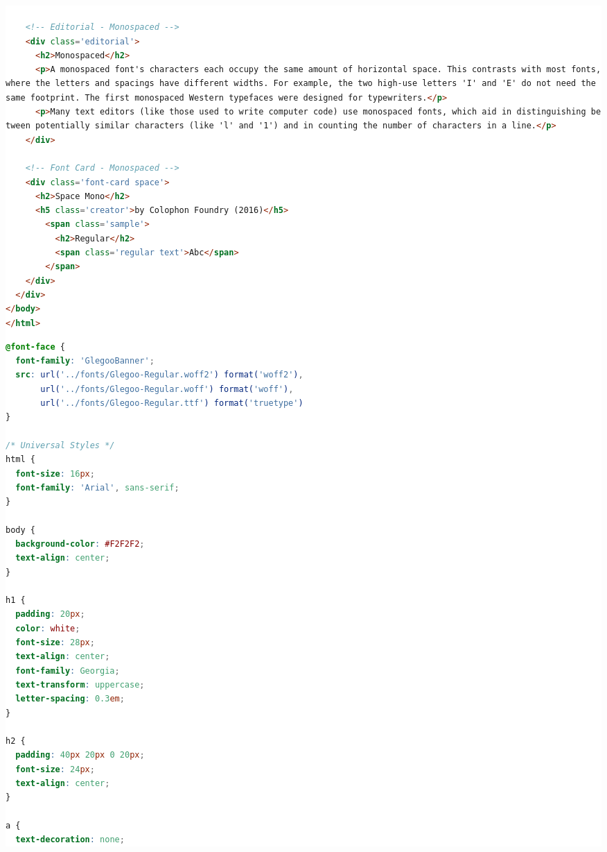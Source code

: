 ``` html

    <!-- Editorial - Monospaced -->
    <div class='editorial'>
      <h2>Monospaced</h2>
      <p>A monospaced font's characters each occupy the same amount of horizontal space. This contrasts with most fonts, where the letters and spacings have different widths. For example, the two high-use letters 'I' and 'E' do not need the same footprint. The first monospaced Western typefaces were designed for typewriters.</p>
      <p>Many text editors (like those used to write computer code) use monospaced fonts, which aid in distinguishing between potentially similar characters (like 'l' and '1') and in counting the number of characters in a line.</p>
    </div>

    <!-- Font Card - Monospaced -->
    <div class='font-card space'>
      <h2>Space Mono</h2>
      <h5 class='creator'>by Colophon Foundry (2016)</h5>
        <span class='sample'>
          <h2>Regular</h2>
          <span class='regular text'>Abc</span>
        </span>
    </div>
  </div>
</body>
</html>
```

``` css
@font-face {
  font-family: 'GlegooBanner';
  src: url('../fonts/Glegoo-Regular.woff2') format('woff2'),
       url('../fonts/Glegoo-Regular.woff') format('woff'),
       url('../fonts/Glegoo-Regular.ttf') format('truetype')
}

/* Universal Styles */
html {
  font-size: 16px;
  font-family: 'Arial', sans-serif;
}

body {
  background-color: #F2F2F2;  
  text-align: center;  
}

h1 {
  padding: 20px;
  color: white;
  font-size: 28px;
  text-align: center;
  font-family: Georgia;
  text-transform: uppercase;
  letter-spacing: 0.3em;
}

h2 {
  padding: 40px 20px 0 20px;
  font-size: 24px;
  text-align: center;
}

a {
  text-decoration: none;
```